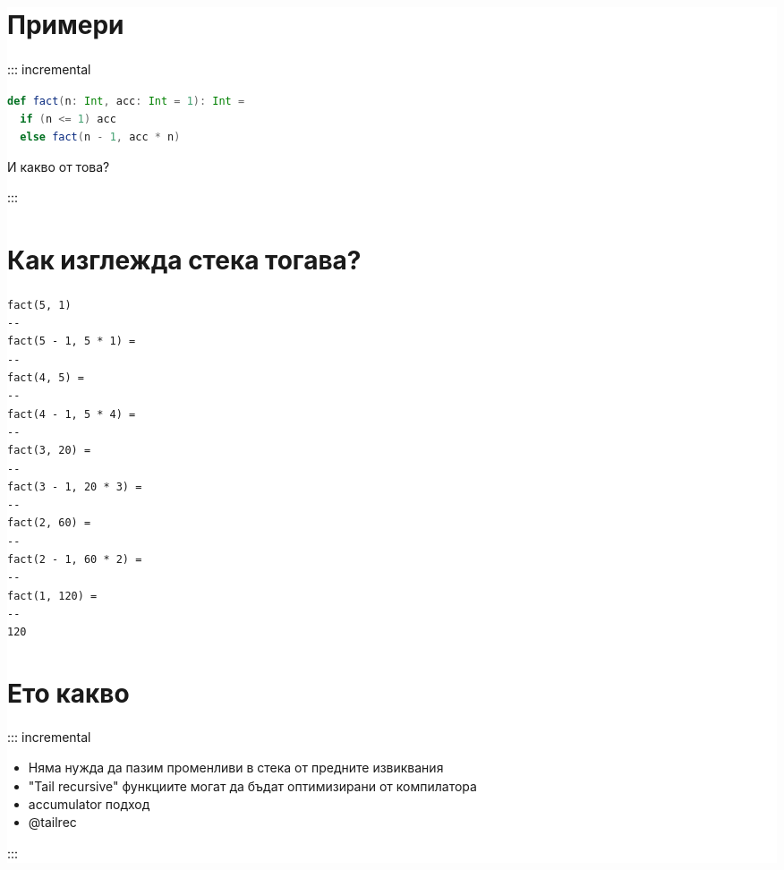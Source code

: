 # Примери

::: incremental

```scala
def fact(n: Int, acc: Int = 1): Int =
  if (n <= 1) acc
  else fact(n - 1, acc * n)
```

<div class="fragment">

И какво от това?

</div>

:::

# Как изглежда стека тогава?

```
fact(5, 1)
--
fact(5 - 1, 5 * 1) =
--
fact(4, 5) =
--
fact(4 - 1, 5 * 4) =
--
fact(3, 20) =
--
fact(3 - 1, 20 * 3) =
--
fact(2, 60) =
--
fact(2 - 1, 60 * 2) =
--
fact(1, 120) =
--
120
```

# Ето какво

::: incremental

* Няма нужда да пазим променливи в стека от предните извиквания
* "Tail recursive" функциите могат да бъдат оптимизирани от компилатора
* accumulator подход
* @tailrec

:::
